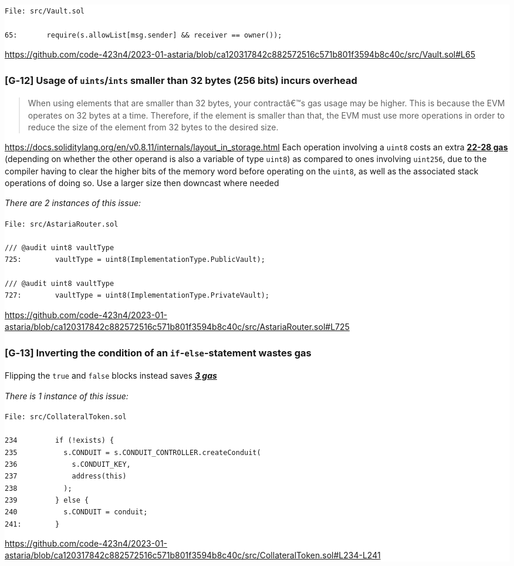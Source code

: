 ```solidity
File: src/Vault.sol

65:       require(s.allowList[msg.sender] && receiver == owner());

```
https://github.com/code-423n4/2023-01-astaria/blob/ca120317842c882572516c571b801f3594b8c40c/src/Vault.sol#L65

### [G&#x2011;12]  Usage of `uints`/`ints` smaller than 32 bytes (256 bits) incurs overhead
> When using elements that are smaller than 32 bytes, your contractâ€™s gas usage may be higher. This is because the EVM operates on 32 bytes at a time. Therefore, if the element is smaller than that, the EVM must use more operations in order to reduce the size of the element from 32 bytes to the desired size.

https://docs.soliditylang.org/en/v0.8.11/internals/layout_in_storage.html
Each operation involving a `uint8` costs an extra [**22-28 gas**](https://gist.github.com/IllIllI000/9388d20c70f9a4632eb3ca7836f54977) (depending on whether the other operand is also a variable of type `uint8`) as compared to ones involving `uint256`, due to the compiler having to clear the higher bits of the memory word before operating on the `uint8`, as well as the associated stack operations of doing so. Use a larger size then downcast where needed

*There are 2 instances of this issue:*

```solidity
File: src/AstariaRouter.sol

/// @audit uint8 vaultType
725:        vaultType = uint8(ImplementationType.PublicVault);

/// @audit uint8 vaultType
727:        vaultType = uint8(ImplementationType.PrivateVault);

```
https://github.com/code-423n4/2023-01-astaria/blob/ca120317842c882572516c571b801f3594b8c40c/src/AstariaRouter.sol#L725

### [G&#x2011;13]  Inverting the condition of an `if`-`else`-statement wastes gas
Flipping the `true` and `false` blocks instead saves ***[3 gas](https://gist.github.com/IllIllI000/44da6fbe9d12b9ab21af82f14add56b9)***

*There is 1 instance of this issue:*

```solidity
File: src/CollateralToken.sol

234         if (!exists) {
235           s.CONDUIT = s.CONDUIT_CONTROLLER.createConduit(
236             s.CONDUIT_KEY,
237             address(this)
238           );
239         } else {
240           s.CONDUIT = conduit;
241:        }

```
https://github.com/code-423n4/2023-01-astaria/blob/ca120317842c882572516c571b801f3594b8c40c/src/CollateralToken.sol#L234-L241
